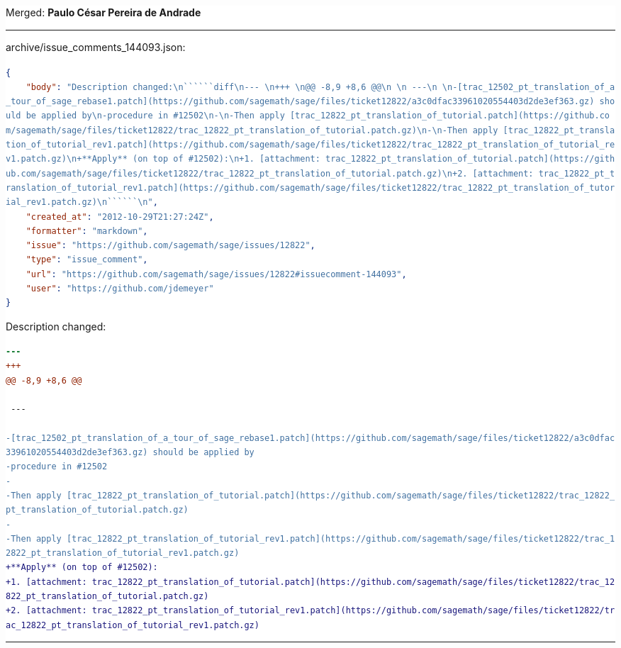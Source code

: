 Merged: **Paulo César Pereira de Andrade**



---

archive/issue_comments_144093.json:
```json
{
    "body": "Description changed:\n``````diff\n--- \n+++ \n@@ -8,9 +8,6 @@\n \n ---\n \n-[trac_12502_pt_translation_of_a_tour_of_sage_rebase1.patch](https://github.com/sagemath/sage/files/ticket12822/a3c0dfac33961020554403d2de3ef363.gz) should be applied by\n-procedure in #12502\n-\n-Then apply [trac_12822_pt_translation_of_tutorial.patch](https://github.com/sagemath/sage/files/ticket12822/trac_12822_pt_translation_of_tutorial.patch.gz)\n-\n-Then apply [trac_12822_pt_translation_of_tutorial_rev1.patch](https://github.com/sagemath/sage/files/ticket12822/trac_12822_pt_translation_of_tutorial_rev1.patch.gz)\n+**Apply** (on top of #12502):\n+1. [attachment: trac_12822_pt_translation_of_tutorial.patch](https://github.com/sagemath/sage/files/ticket12822/trac_12822_pt_translation_of_tutorial.patch.gz)\n+2. [attachment: trac_12822_pt_translation_of_tutorial_rev1.patch](https://github.com/sagemath/sage/files/ticket12822/trac_12822_pt_translation_of_tutorial_rev1.patch.gz)\n``````\n",
    "created_at": "2012-10-29T21:27:24Z",
    "formatter": "markdown",
    "issue": "https://github.com/sagemath/sage/issues/12822",
    "type": "issue_comment",
    "url": "https://github.com/sagemath/sage/issues/12822#issuecomment-144093",
    "user": "https://github.com/jdemeyer"
}
```

Description changed:
``````diff
--- 
+++ 
@@ -8,9 +8,6 @@
 
 ---
 
-[trac_12502_pt_translation_of_a_tour_of_sage_rebase1.patch](https://github.com/sagemath/sage/files/ticket12822/a3c0dfac33961020554403d2de3ef363.gz) should be applied by
-procedure in #12502
-
-Then apply [trac_12822_pt_translation_of_tutorial.patch](https://github.com/sagemath/sage/files/ticket12822/trac_12822_pt_translation_of_tutorial.patch.gz)
-
-Then apply [trac_12822_pt_translation_of_tutorial_rev1.patch](https://github.com/sagemath/sage/files/ticket12822/trac_12822_pt_translation_of_tutorial_rev1.patch.gz)
+**Apply** (on top of #12502):
+1. [attachment: trac_12822_pt_translation_of_tutorial.patch](https://github.com/sagemath/sage/files/ticket12822/trac_12822_pt_translation_of_tutorial.patch.gz)
+2. [attachment: trac_12822_pt_translation_of_tutorial_rev1.patch](https://github.com/sagemath/sage/files/ticket12822/trac_12822_pt_translation_of_tutorial_rev1.patch.gz)
``````




---
